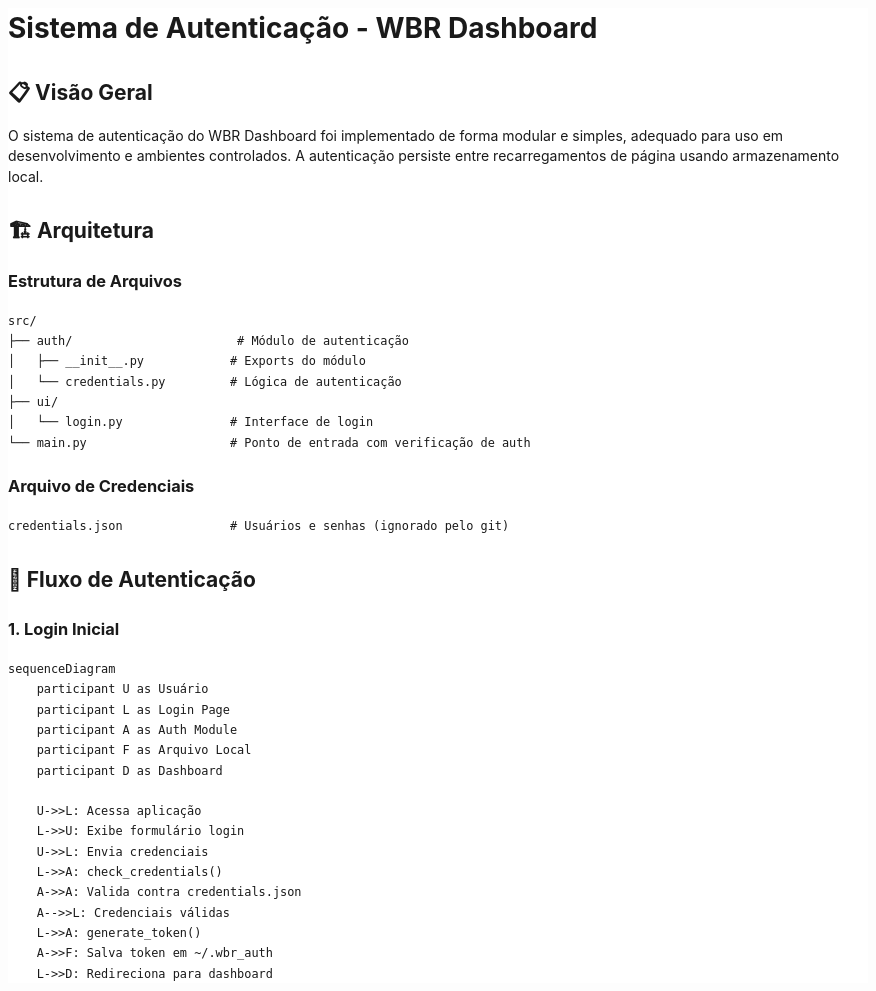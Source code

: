 # Sistema de Autenticação - WBR Dashboard

## 📋 Visão Geral

O sistema de autenticação do WBR Dashboard foi implementado de forma modular e simples, adequado para uso em desenvolvimento e ambientes controlados. A autenticação persiste entre recarregamentos de página usando armazenamento local.

## 🏗️ Arquitetura

### Estrutura de Arquivos

```
src/
├── auth/                       # Módulo de autenticação
│   ├── __init__.py            # Exports do módulo
│   └── credentials.py         # Lógica de autenticação
├── ui/
│   └── login.py               # Interface de login
└── main.py                    # Ponto de entrada com verificação de auth
```

### Arquivo de Credenciais

```
credentials.json               # Usuários e senhas (ignorado pelo git)
```

## 🔐 Fluxo de Autenticação

### 1. Login Inicial

```mermaid
sequenceDiagram
    participant U as Usuário
    participant L as Login Page
    participant A as Auth Module
    participant F as Arquivo Local
    participant D as Dashboard

    U->>L: Acessa aplicação
    L->>U: Exibe formulário login
    U->>L: Envia credenciais
    L->>A: check_credentials()
    A->>A: Valida contra credentials.json
    A-->>L: Credenciais válidas
    L->>A: generate_token()
    A->>F: Salva token em ~/.wbr_auth
    L->>D: Redireciona para dashboard
```
